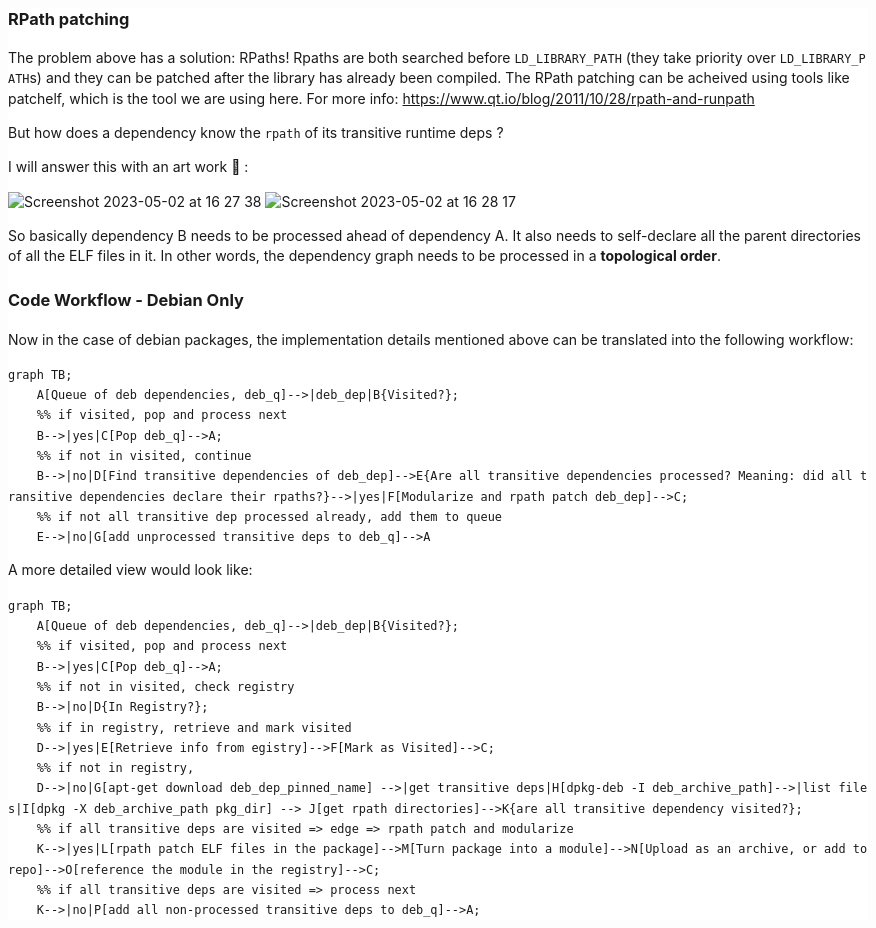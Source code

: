### RPath patching

The problem above has a solution: RPaths! Rpaths are both searched before `LD_LIBRARY_PATH` (they take priority over `LD_LIBRARY_PATH`s) and they can be patched after the library has already been compiled. The RPath patching can be acheived using tools like patchelf, which is the tool we are using here. For more info: <https://www.qt.io/blog/2011/10/28/rpath-and-runpath>

But how does a dependency know the `rpath` of its transitive runtime deps ?

I will answer this with an art work :art: :

<img width="1612" alt="Screenshot 2023-05-02 at 16 27 38" src="https://user-images.githubusercontent.com/8200878/235696979-3784c0a4-a2c8-42b4-a8d3-605a18f55652.png">

<img width="1563" alt="Screenshot 2023-05-02 at 16 28 17" src="https://user-images.githubusercontent.com/8200878/235697542-3f043ecf-8e0d-48b2-8824-08847f2a7489.png">

So basically dependency B needs to be processed ahead of dependency A. It also needs to self-declare all the parent directories of all the ELF files in it. In other words, the dependency graph needs to be processed in a **topological order**.

### Code Workflow - Debian Only

Now in the case of debian packages, the implementation details mentioned above can be translated into the following workflow:

```mermaid
graph TB;
    A[Queue of deb dependencies, deb_q]-->|deb_dep|B{Visited?};
    %% if visited, pop and process next
    B-->|yes|C[Pop deb_q]-->A;
    %% if not in visited, continue
    B-->|no|D[Find transitive dependencies of deb_dep]-->E{Are all transitive dependencies processed? Meaning: did all transitive dependencies declare their rpaths?}-->|yes|F[Modularize and rpath patch deb_dep]-->C;
    %% if not all transitive dep processed already, add them to queue
    E-->|no|G[add unprocessed transitive deps to deb_q]-->A
```

A more detailed view would look like:

```mermaid
graph TB;
    A[Queue of deb dependencies, deb_q]-->|deb_dep|B{Visited?};
    %% if visited, pop and process next
    B-->|yes|C[Pop deb_q]-->A;
    %% if not in visited, check registry
    B-->|no|D{In Registry?};
    %% if in registry, retrieve and mark visited
    D-->|yes|E[Retrieve info from egistry]-->F[Mark as Visited]-->C;
    %% if not in registry, 
    D-->|no|G[apt-get download deb_dep_pinned_name] -->|get transitive deps|H[dpkg-deb -I deb_archive_path]-->|list files|I[dpkg -X deb_archive_path pkg_dir] --> J[get rpath directories]-->K{are all transitive dependency visited?};
    %% if all transitive deps are visited => edge => rpath patch and modularize
    K-->|yes|L[rpath patch ELF files in the package]-->M[Turn package into a module]-->N[Upload as an archive, or add to repo]-->O[reference the module in the registry]-->C;
    %% if all transitive deps are visited => process next
    K-->|no|P[add all non-processed transitive deps to deb_q]-->A;
```
